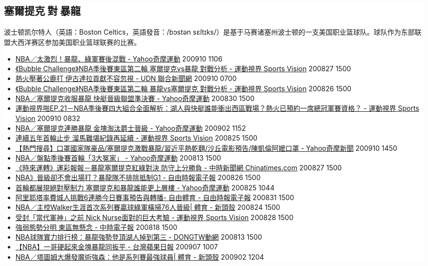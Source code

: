 ## 塞爾提克 對 暴龍

波士顿凯尔特人（英語：Boston Celtics，英語發音：/bɔstən sɛltɪks/）是基于马赛诸塞州波士顿的一支美国职业篮球队。球队作为东部联盟大西洋赛区参加美国职业篮球联赛的比赛。


- [NBA／太激烈！暴龍、綠軍賽後混戰 - Yahoo奇摩運動](https://tw.sports.yahoo.com/news/nba-%E5%A4%AA%E6%BF%80%E7%83%88-%E6%9A%B4%E9%BE%8D-%E7%B6%A0%E8%BB%8D%E8%B3%BD%E5%BE%8C%E6%B7%B7%E6%88%B0-030603760.html "NBA／太激烈！暴龍、綠軍賽後混戰 - Yahoo奇摩運動") 200910 1106
- [《Bubble Challenge》NBA季後賽東區第二輪 塞爾提克vs暴龍 對戰分析 - 運動視界 Sports Vision](https://www.sportsv.net/articles/76889 "《Bubble Challenge》NBA季後賽東區第二輪 塞爾提克vs暴龍 對戰分析 - 運動視界 Sports Vision") 200827 1500
- [熱火壓著公鹿打 伊古達拉貢獻不容忽視 - UDN 聯合新聞網](https://udn.com/news/story/7002/4847494 "熱火壓著公鹿打 伊古達拉貢獻不容忽視 - UDN 聯合新聞網") 200910 0700
- [《Bubble Challenge》NBA季後賽東區第二輪 暴龍vs塞爾提克 對戰分析 - 運動視界 Sports Vision](https://www.sportsv.net/articles/76930 "《Bubble Challenge》NBA季後賽東區第二輪 暴龍vs塞爾提克 對戰分析 - 運動視界 Sports Vision") 200826 1500
- [NBA／塞爾提克收服暴龍 快艇晉級聯盟準決賽 - Yahoo奇摩運動](https://tw.sports.yahoo.com/news/nba-%E5%A1%9E%E7%88%BE%E6%8F%90%E5%85%8B%E6%94%B6%E6%9C%8D%E6%9A%B4%E9%BE%8D-%E5%BF%AB%E8%89%87%E6%99%89%E7%B4%9A%E8%81%AF%E7%9B%9F%E6%BA%96%E6%B1%BA%E8%B3%BD-030724530.html "NBA／塞爾提克收服暴龍 快艇晉級聯盟準決賽 - Yahoo奇摩運動") 200830 1500
- [運動視界啪EP.21－NBA季後賽四大組合全面解析：湖人與快艇誰能衝出西區戰場？熱火已預約一席總冠軍賽資格？ - 運動視界 Sports Vision](https://www.sportsv.net/articles/77341 "運動視界啪EP.21－NBA季後賽四大組合全面解析：湖人與快艇誰能衝出西區戰場？熱火已預約一席總冠軍賽資格？ - 運動視界 Sports Vision") 200910 0832
- [NBA／塞爾提克連勝暴龍 金塊淘汰爵士晉級 - Yahoo奇摩運動](https://tw.sports.yahoo.com/news/nba-%E5%A1%9E%E7%88%BE%E6%8F%90%E5%85%8B%E9%80%A3%E5%8B%9D%E6%9A%B4%E9%BE%8D-%E9%87%91%E5%A1%8A%E6%B7%98%E6%B1%B0%E7%88%B5%E5%A3%AB%E6%99%89%E7%B4%9A-035253587.html "NBA／塞爾提克連勝暴龍 金塊淘汰爵士晉級 - Yahoo奇摩運動") 200902 1152
- [連續五年首輪止步 溜馬難堪紀錄再延續 - 運動視界 Sports Vision](https://www.sportsv.net/articles/76884 "連續五年首輪止步 溜馬難堪紀錄再延續 - 運動視界 Sports Vision") 200825 1500
- [【熱門搜尋】口罩國家隊豪品/塞爾提克激戰暴龍/習近平熱乾麵/沙丘電影預告/陳凱倫阿嬤口罩 - Yahoo奇摩新聞](https://tw.news.yahoo.com/%E7%86%B1%E9%96%80%E6%90%9C%E5%B0%8B%E5%8F%A3%E7%BD%A9%E5%9C%8B%E5%AE%B6%E9%9A%8A%E8%B1%AA%E5%93%81%E5%A1%9E%E7%88%BE%E6%8F%90%E5%85%8B%E6%BF%80%E6%88%B0%E6%9A%B4%E9%BE%8D%E7%BF%92%E8%BF%91%E5%B9%B3%E7%86%B1%E4%B9%BE%E9%BA%B5%E6%B2%99%E4%B8%98%E9%9B%BB%E5%BD%B1%E9%A0%90%E5%91%8A%E9%99%B3%E5%87%B1%E5%80%AB%E9%98%BF%E5%AC%A4%E5%8F%A3%E7%BD%A9-065030365.html "【熱門搜尋】口罩國家隊豪品/塞爾提克激戰暴龍/習近平熱乾麵/沙丘電影預告/陳凱倫阿嬤口罩 - Yahoo奇摩新聞") 200910 1450
- [NBA／盤點季後賽首輪「3大冤家」 - Yahoo奇摩運動](https://tw.sports.yahoo.com/news/nba-%E7%9B%A4%E9%BB%9E%E5%AD%A3%E5%BE%8C%E8%B3%BD%E9%A6%96%E8%BC%AA-3%E5%A4%A7%E5%86%A4%E5%AE%B6-102123599.html "NBA／盤點季後賽首輪「3大冤家」 - Yahoo奇摩運動") 200813 1500
- [《時來運轉》運彩報報－暴龍塞爾提克紅綠對決 防守上分勝負 - 中時新聞網 Chinatimes.com](https://www.chinatimes.com/realtimenews/20200827002911-260403 "《時來運轉》運彩報報－暴龍塞爾提克紅綠對決 防守上分勝負 - 中時新聞網 Chinatimes.com") 200827 1500
- [NBA》晉級卻不會出場打？暴龍隊不排除抵制G1 - 自由時報電子報](https://sports.ltn.com.tw/news/breakingnews/3271679 "NBA》晉級卻不會出場打？暴龍隊不排除抵制G1 - 自由時報電子報") 200826 1500
- [首輪都展現絕對壓制力 塞爾提克和暴龍誰能更上層樓 - Yahoo奇摩運動](https://tw.sports.yahoo.com/news/%E9%A6%96%E8%BC%AA%E9%83%BD%E5%B1%95%E7%8F%BE%E7%B5%95%E5%B0%8D%E5%A3%93%E5%88%B6%E5%8A%9B-%E5%A1%9E%E7%88%BE%E6%8F%90%E5%85%8B%E5%92%8C%E6%9A%B4%E9%BE%8D%E8%AA%B0%E8%83%BD%E6%9B%B4%E4%B8%8A%E5%B1%A4%E6%A8%93-024437542.html "首輪都展現絕對壓制力 塞爾提克和暴龍誰能更上層樓 - Yahoo奇摩運動") 200825 1044
- [阿里耶塔率費城人挑戰6連勝今日賽事預告與轉播- 自由體育 - 自由時報電子報](https://sports.ltn.com.tw/news/breakingnews/3276268 "阿里耶塔率費城人挑戰6連勝今日賽事預告與轉播- 自由體育 - 自由時報電子報") 200831 1500
- [NBA／主控Walker生涯首次系列賽贏球綠軍橫掃76人晉級| 體育 - 新頭殼](https://newtalk.tw/news/view/2020-08-24/455110 "NBA／主控Walker生涯首次系列賽贏球綠軍橫掃76人晉級| 體育 - 新頭殼") 200824 1500
- [受封「當代軍神」之前 Nick Nurse面對的巨大考驗 - 運動視界 Sports Vision](https://www.sportsv.net/articles/76869 "受封「當代軍神」之前 Nick Nurse面對的巨大考驗 - 運動視界 Sports Vision") 200828 1500
- [強弱態勢分明 東區無懸念 - 中時電子報](https://www.chinatimes.com/newspapers/20200818000552-260111 "強弱態勢分明 東區無懸念 - 中時電子報") 200818 1500
- [NBA球隊實力排行榜：暴龍強勢登頂湖人掉到第三 - DONGTW動網](https://www.dongtw.com/sports/nba/20200813/1087850.html "NBA球隊實力排行榜：暴龍強勢登頂湖人掉到第三 - DONGTW動網") 200813 1500
- [【NBA】一哥硬起來金塊暴龍同扳平 - 台灣蘋果日報](https://tw.appledaily.com/sports/20200907/4YCQTJBFB5CQBIENC5IRT4HEIQ/ "【NBA】一哥硬起來金塊暴龍同扳平 - 台灣蘋果日報") 200907 1007
- [NBA／塔圖姆大爆發魔術強森：他是系列賽最強球員| 體育 - 新頭殼](https://newtalk.tw/news/view/2020-09-02/459520 "NBA／塔圖姆大爆發魔術強森：他是系列賽最強球員| 體育 - 新頭殼") 200902 1204

